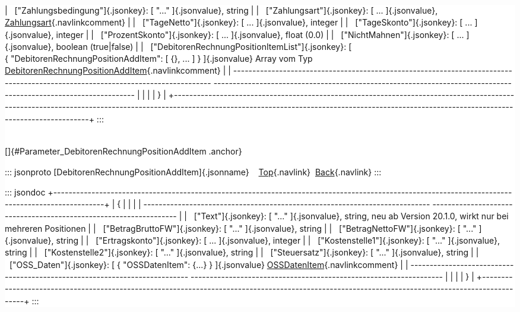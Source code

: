 |     [\"Zahlungsbedingung\"]{.jsonkey}: [ \"\...\" ]{.jsonvalue},                                                                  string                                                                                                           |
|     [\"Zahlungsart\"]{.jsonkey}: [ \... ]{.jsonvalue},                                                                            [Zahlungsart](#Parameter_Zahlungsart){.navlinkcomment}                                                           |
|     [\"TageNetto\"]{.jsonkey}: [ \... ]{.jsonvalue},                                                                              integer                                                                                                          |
|     [\"TageSkonto\"]{.jsonkey}: [ \... ]{.jsonvalue},                                                                             integer                                                                                                          |
|     [\"ProzentSkonto\"]{.jsonkey}: [ \... ]{.jsonvalue},                                                                          float (0.0)                                                                                                      |
|     [\"NichtMahnen\"]{.jsonkey}: [ \... ]{.jsonvalue},                                                                            boolean (true\|false)                                                                                            |
|     [\"DebitorenRechnungPositionItemList\"]{.jsonkey}: [ { \"DebitorenRechnungPositionAddItem\": \[ {}, \... \] } ]{.jsonvalue}   Array vom Typ [DebitorenRechnungPositionAddItem](#Parameter_DebitorenRechnungPositionAddItem){.navlinkcomment}   |
|   ------------------------------------------------------------------------------------------------------------------------------- ---------------------------------------------------------------------------------------------------------------- |
|                                                                                                                                                                                                                                                    |
| }                                                                                                                                                                                                                                                  |
+----------------------------------------------------------------------------------------------------------------------------------------------------------------------------------------------------------------------------------------------------+
:::

\
[]{#Parameter_DebitorenRechnungPositionAddItem .anchor}

::: jsonproto
[DebitorenRechnungPositionAddItem]{.jsonname}    [Top](#navigation){.navlink}  [Back](javascript:history.go(-1)){.navlink}
:::

::: jsondoc
+--------------------------------------------------------------------------------------------------------------------------------------------------+
| {                                                                                                                                                |
|                                                                                                                                                  |
|   --------------------------------------------------------------------------- ------------------------------------------------------------------ |
|     [\"Text\"]{.jsonkey}: [ \"\...\" ]{.jsonvalue},                           string, neu ab Version 20.1.0, wirkt nur bei mehreren Positionen   |
|     [\"BetragBruttoFW\"]{.jsonkey}: [ \"\...\" ]{.jsonvalue},                 string                                                             |
|     [\"BetragNettoFW\"]{.jsonkey}: [ \"\...\" ]{.jsonvalue},                  string                                                             |
|     [\"Ertragskonto\"]{.jsonkey}: [ \... ]{.jsonvalue},                       integer                                                            |
|     [\"Kostenstelle1\"]{.jsonkey}: [ \"\...\" ]{.jsonvalue},                  string                                                             |
|     [\"Kostenstelle2\"]{.jsonkey}: [ \"\...\" ]{.jsonvalue},                  string                                                             |
|     [\"Steuersatz\"]{.jsonkey}: [ \"\...\" ]{.jsonvalue},                     string                                                             |
|     [\"OSS_Daten\"]{.jsonkey}: [ { \"OSSDatenItem\": {\...} } ]{.jsonvalue}   [OSSDatenItem](#Parameter_OSSDatenItem){.navlinkcomment}           |
|   --------------------------------------------------------------------------- ------------------------------------------------------------------ |
|                                                                                                                                                  |
| }                                                                                                                                                |
+--------------------------------------------------------------------------------------------------------------------------------------------------+
:::
